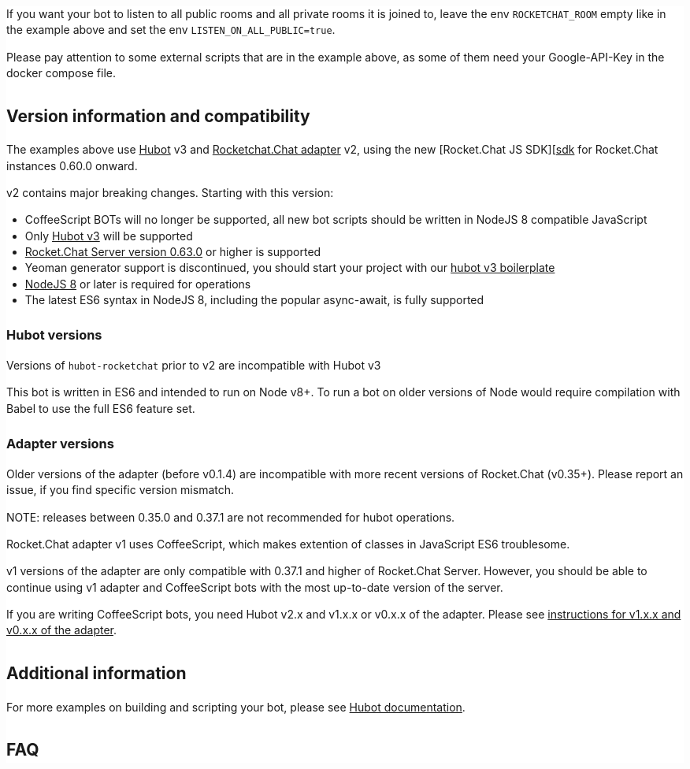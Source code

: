 If you want your bot to listen to all public rooms and all private rooms it is joined to, leave the env `ROCKETCHAT_ROOM` empty like in the example above and set the env `LISTEN_ON_ALL_PUBLIC=true`.

Please pay attention to some external scripts that are in the example above, as some of them need your Google-API-Key in the docker compose file.

## Version information and compatibility

The examples above use [Hubot](https://github.com/hubotio/hubot) v3 and [Rocketchat.Chat adapter](https://github.com/rocketchat/hubot-rocketchat) v2, using the new \[Rocket.Chat JS SDK\]\[[sdk](https://github.com/rocketchat/Rocket.Chat.js.SDK) for Rocket.Chat instances 0.60.0 onward.

v2 contains major breaking changes. Starting with this version:

* CoffeeScript BOTs will no longer be supported, all new bot scripts should be written in NodeJS 8 compatible JavaScript
* Only [Hubot v3](https://github.com/hubotio/hubot/tree/v3) will be supported
* [Rocket.Chat Server version 0.63.0](https://github.com/RocketChat/Rocket.Chat/releases/tag/0.63.0) or higher is supported
* Yeoman generator support is discontinued, you should start your project with our [hubot v3 boilerplate](https://github.com/RocketChat/hubot-rocketchat-boilerplate)
* [NodeJS 8](https://nodejs.org/) or later is required for operations
* The latest ES6 syntax in NodeJS 8, including the popular async-await, is fully supported

### Hubot versions

Versions of `hubot-rocketchat` prior to v2 are incompatible with Hubot v3

This bot is written in ES6 and intended to run on Node v8+. To run a bot on older versions of Node would require compilation with Babel to use the full ES6 feature set.

### Adapter versions

Older versions of the adapter \(before v0.1.4\) are incompatible with more recent versions of Rocket.Chat \(v0.35+\). Please report an issue, if you find specific version mismatch.

NOTE: releases between 0.35.0 and 0.37.1 are not recommended for hubot operations.

Rocket.Chat adapter v1 uses CoffeeScript, which makes extention of classes in JavaScript ES6 troublesome.

v1 versions of the adapter are only compatible with 0.37.1 and higher of Rocket.Chat Server. However, you should be able to continue using v1 adapter and CoffeeScript bots with the most up-to-date version of the server.

If you are writing CoffeeScript bots, you need Hubot v2.x and v1.x.x or v0.x.x of the adapter. Please see [instructions for v1.x.x and v0.x.x of the adapter](hubot-bot.md#v1xx-and-v0xx).

## Additional information

For more examples on building and scripting your bot, please see [Hubot documentation](https://hubot.github.com/docs/).

## FAQ
